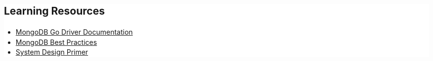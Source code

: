 ## Learning Resources

- [MongoDB Go Driver Documentation](https://pkg.go.dev/go.mongodb.org/mongo-driver)
- [MongoDB Best Practices](https://www.mongodb.com/developer/products/mongodb/mongodb-schema-design-best-practices/)
- [System Design Primer](https://github.com/donnemartin/system-design-primer)
